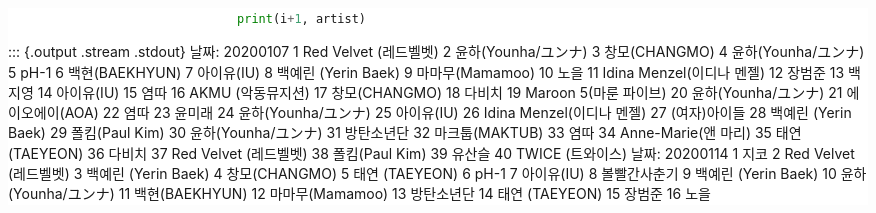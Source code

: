 ``` python
                                print(i+1, artist)                                                       
```

::: {.output .stream .stdout}
    날짜:  20200107
    1 Red Velvet (레드벨벳)
    2 윤하(Younha/ユンナ)
    3 창모(CHANGMO)
    4 윤하(Younha/ユンナ)
    5 pH-1
    6 백현(BAEKHYUN)
    7 아이유(IU)
    8 백예린 (Yerin Baek)
    9 마마무(Mamamoo)
    10 노을
    11 Idina Menzel(이디나 멘젤)
    12 장범준
    13 백지영
    14 아이유(IU)
    15 염따
    16 AKMU (악동뮤지션)
    17 창모(CHANGMO)
    18 다비치
    19 Maroon 5(마룬 파이브)
    20 윤하(Younha/ユンナ)
    21 에이오에이(AOA)
    22 염따
    23 윤미래
    24 윤하(Younha/ユンナ)
    25 아이유(IU)
    26 Idina Menzel(이디나 멘젤)
    27 (여자)아이들
    28 백예린 (Yerin Baek)
    29 폴킴(Paul Kim)
    30 윤하(Younha/ユンナ)
    31 방탄소년단
    32 마크툽(MAKTUB)
    33 염따
    34 Anne-Marie(앤 마리)
    35 태연 (TAEYEON)
    36 다비치
    37 Red Velvet (레드벨벳)
    38 폴킴(Paul Kim)
    39 유산슬
    40 TWICE (트와이스)
    날짜:  20200114
    1 지코
    2 Red Velvet (레드벨벳)
    3 백예린 (Yerin Baek)
    4 창모(CHANGMO)
    5 태연 (TAEYEON)
    6 pH-1
    7 아이유(IU)
    8 볼빨간사춘기
    9 백예린 (Yerin Baek)
    10 윤하(Younha/ユンナ)
    11 백현(BAEKHYUN)
    12 마마무(Mamamoo)
    13 방탄소년단
    14 태연 (TAEYEON)
    15 장범준
    16 노을